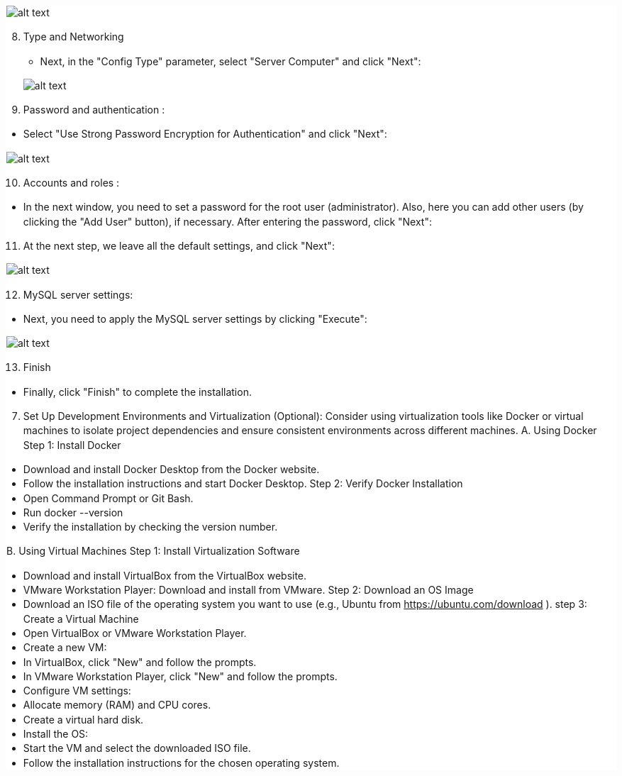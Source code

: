    ![alt text](<standalone MYSQL.png>)

8. Type and Networking 
   - Next, in the "Config Type" parameter, select "Server Computer" and click "Next":

   ![alt text](<type and networking.png>)

9. Password and authentication :
  - Select "Use Strong Password Encryption for Authentication" and click "Next":

  ![alt text](<password and authentication.png>)

10. Accounts and roles :
   - In the next window, you need to set a password for the root user (administrator). Also, here you can add other users (by clicking the "Add User" button), if necessary. After entering the password, click "Next":

11. At the next step, we leave all the default settings, and click "Next":

![alt text](<windows services.png>)

12.  MySQL server settings:
  - Next, you need to apply the MySQL server settings by clicking "Execute":

  ![alt text](<mysql server settings.png>)

13. Finish
   - Finally, click "Finish" to complete the installation.



7. Set Up Development Environments and Virtualization (Optional):
   Consider using virtualization tools like Docker or virtual machines to isolate project dependencies and ensure consistent environments across different machines.
   A. Using Docker
Step 1: Install Docker
  - Download and install Docker Desktop from the Docker website.
  - Follow the installation instructions and start Docker Desktop.
Step 2: Verify Docker Installation
  - Open Command Prompt or Git Bash.
  - Run docker --version
  - Verify the installation by checking the version number.

B. Using Virtual Machines
Step 1: Install Virtualization Software
  - Download and install VirtualBox from the VirtualBox website.
  - VMware Workstation Player: Download and install from VMware.
Step 2: Download an OS Image
  - Download an ISO file of the operating system you want to use (e.g., Ubuntu from https://ubuntu.com/download ).
step 3: Create a Virtual Machine
  - Open VirtualBox or VMware Workstation Player.
  - Create a new VM:
   - In VirtualBox, click "New" and follow the prompts.
   - In VMware Workstation Player, click "New" and follow the prompts.
  - Configure VM settings:
   - Allocate memory (RAM) and CPU cores.
   - Create a virtual hard disk.
  - Install the OS:
   - Start the VM and select the downloaded ISO file.
   - Follow the installation instructions for the chosen operating system.
 